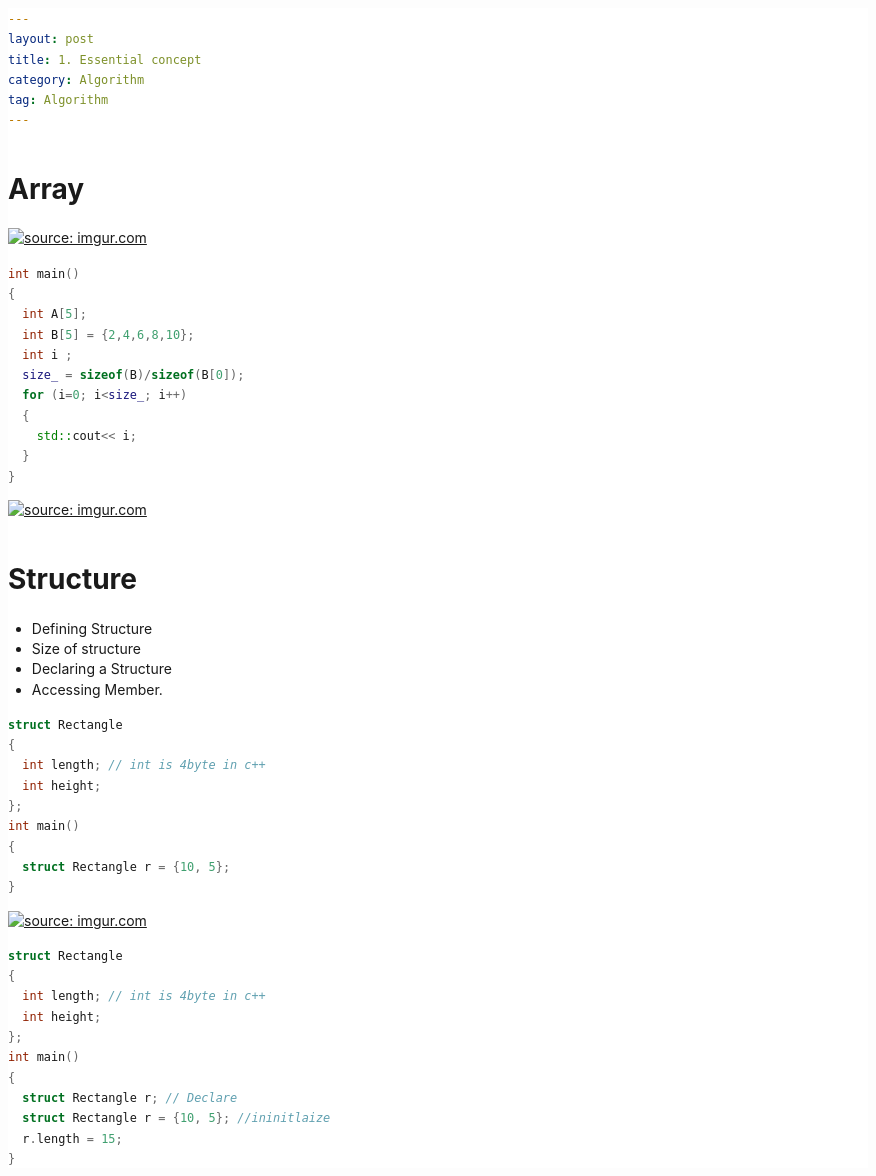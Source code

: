 ```yaml
---
layout: post
title: 1. Essential concept
category: Algorithm
tag: Algorithm
---
```


# Array

<a href="https://postimg.cc/HcPBH969"><img src="https://i.postimg.cc/6qBSrHRg/Capture.jpg" width="500px" title="source: imgur.com" /><a>

```c++
int main()
{
  int A[5];
  int B[5] = {2,4,6,8,10};
  int i ;
  size_ = sizeof(B)/sizeof(B[0]);
  for (i=0; i<size_; i++)
  {
    std::cout<< i;
  }
}
```

<a href="https://postimg.cc/DS2sjbgv"><img src="https://i.postimg.cc/DwGgzr4X/Capture.jpg" width="500px" title="source: imgur.com" /><a>

# Structure

- Defining Structure
- Size of structure
- Declaring a Structure
- Accessing Member.

```c++
struct Rectangle
{
  int length; // int is 4byte in c++
  int height;
};
int main()
{
  struct Rectangle r = {10, 5};
}
```

<a href="https://postimg.cc/p5Jrzq3D"><img src="https://i.postimg.cc/Y0JFcP3y/Capture.jpg" width="500px" title="source: imgur.com" /><a>

```c++
struct Rectangle
{
  int length; // int is 4byte in c++
  int height;
};
int main()
{
  struct Rectangle r; // Declare
  struct Rectangle r = {10, 5}; //ininitlaize
  r.length = 15;
}
```
